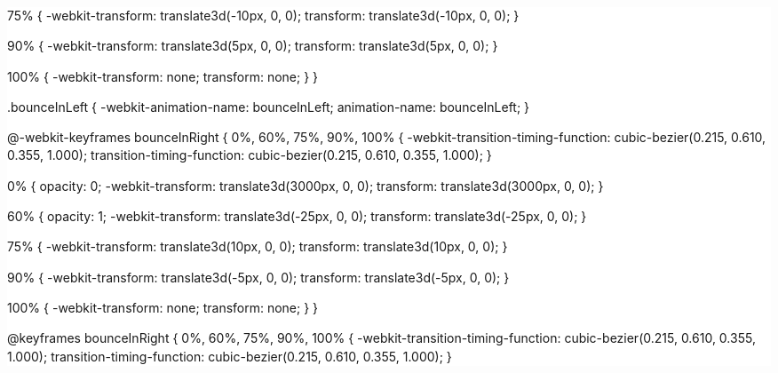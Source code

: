   75% {
    -webkit-transform: translate3d(-10px, 0, 0);
    transform: translate3d(-10px, 0, 0);
  }

  90% {
    -webkit-transform: translate3d(5px, 0, 0);
    transform: translate3d(5px, 0, 0);
  }

  100% {
    -webkit-transform: none;
    transform: none;
  }
}

.bounceInLeft {
  -webkit-animation-name: bounceInLeft;
  animation-name: bounceInLeft;
}

@-webkit-keyframes bounceInRight {
  0%, 60%, 75%, 90%, 100% {
    -webkit-transition-timing-function: cubic-bezier(0.215, 0.610, 0.355, 1.000);
    transition-timing-function: cubic-bezier(0.215, 0.610, 0.355, 1.000);
  }

  0% {
    opacity: 0;
    -webkit-transform: translate3d(3000px, 0, 0);
    transform: translate3d(3000px, 0, 0);
  }

  60% {
    opacity: 1;
    -webkit-transform: translate3d(-25px, 0, 0);
    transform: translate3d(-25px, 0, 0);
  }

  75% {
    -webkit-transform: translate3d(10px, 0, 0);
    transform: translate3d(10px, 0, 0);
  }

  90% {
    -webkit-transform: translate3d(-5px, 0, 0);
    transform: translate3d(-5px, 0, 0);
  }

  100% {
    -webkit-transform: none;
    transform: none;
  }
}

@keyframes bounceInRight {
  0%, 60%, 75%, 90%, 100% {
    -webkit-transition-timing-function: cubic-bezier(0.215, 0.610, 0.355, 1.000);
    transition-timing-function: cubic-bezier(0.215, 0.610, 0.355, 1.000);
  }

